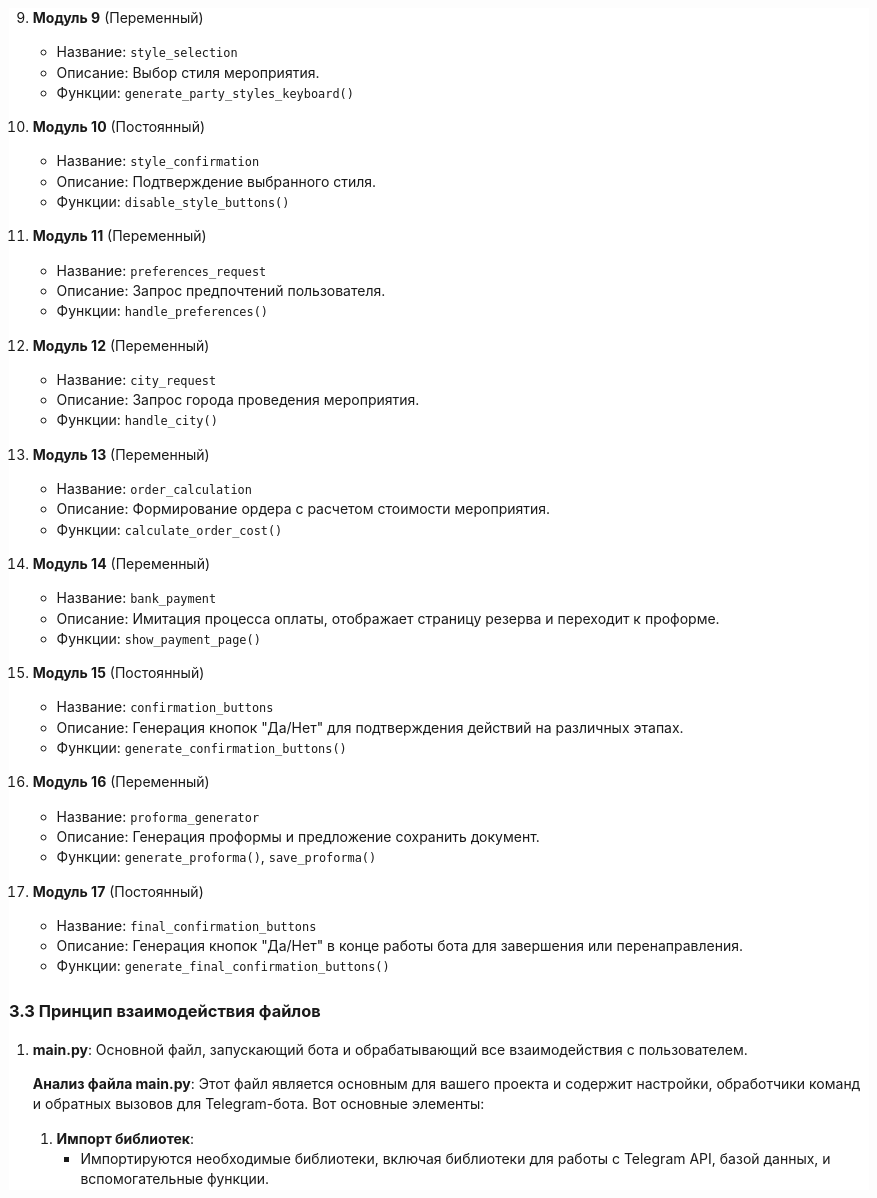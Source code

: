 9. **Модуль 9** (Переменный)
   - Название: `style_selection`
   - Описание: Выбор стиля мероприятия.
   - Функции: `generate_party_styles_keyboard()`

10. **Модуль 10** (Постоянный)
    - Название: `style_confirmation`
    - Описание: Подтверждение выбранного стиля.
    - Функции: `disable_style_buttons()`

11. **Модуль 11** (Переменный)
    - Название: `preferences_request`
    - Описание: Запрос предпочтений пользователя.
    - Функции: `handle_preferences()`

12. **Модуль 12** (Переменный)
    - Название: `city_request`
    - Описание: Запрос города проведения мероприятия.
    - Функции: `handle_city()`

13. **Модуль 13** (Переменный)
    - Название: `order_calculation`
    - Описание: Формирование ордера с расчетом стоимости мероприятия.
    - Функции: `calculate_order_cost()`

14. **Модуль 14** (Переменный)
    - Название: `bank_payment`
    - Описание: Имитация процесса оплаты, отображает страницу резерва и переходит к проформе.
    - Функции: `show_payment_page()`

15. **Модуль 15** (Постоянный)
    - Название: `confirmation_buttons`
    - Описание: Генерация кнопок "Да/Нет" для подтверждения действий на различных этапах.
    - Функции: `generate_confirmation_buttons()`

16. **Модуль 16** (Переменный)
    - Название: `proforma_generator`
    - Описание: Генерация проформы и предложение сохранить документ.
    - Функции: `generate_proforma()`, `save_proforma()`

17. **Модуль 17** (Постоянный)
    - Название: `final_confirmation_buttons`
    - Описание: Генерация кнопок "Да/Нет" в конце работы бота для завершения или перенаправления.
    - Функции: `generate_final_confirmation_buttons()`

### 3.3 Принцип взаимодействия файлов

1. **main.py**: Основной файл, запускающий бота и обрабатывающий все взаимодействия с пользователем.
   
   **Анализ файла main.py**:
   Этот файл является основным для вашего проекта и содержит настройки, обработчики команд и обратных вызовов для Telegram-бота. Вот основные элементы:

   1. **Импорт библиотек**:
      - Импортируются необходимые библиотеки, включая библиотеки для работы с Telegram API, базой данных, и вспомогательные функции.

